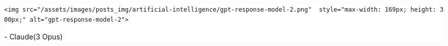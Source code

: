     <img src="/assets/images/posts_img/artificial-intelligence/gpt-response-model-2.png"  style="max-width: 169px; height: 300px;" alt="gpt-response-model-2">
  </div>
- Claude(3 Opus)
  <div style="display: flex; gap: 5px;">